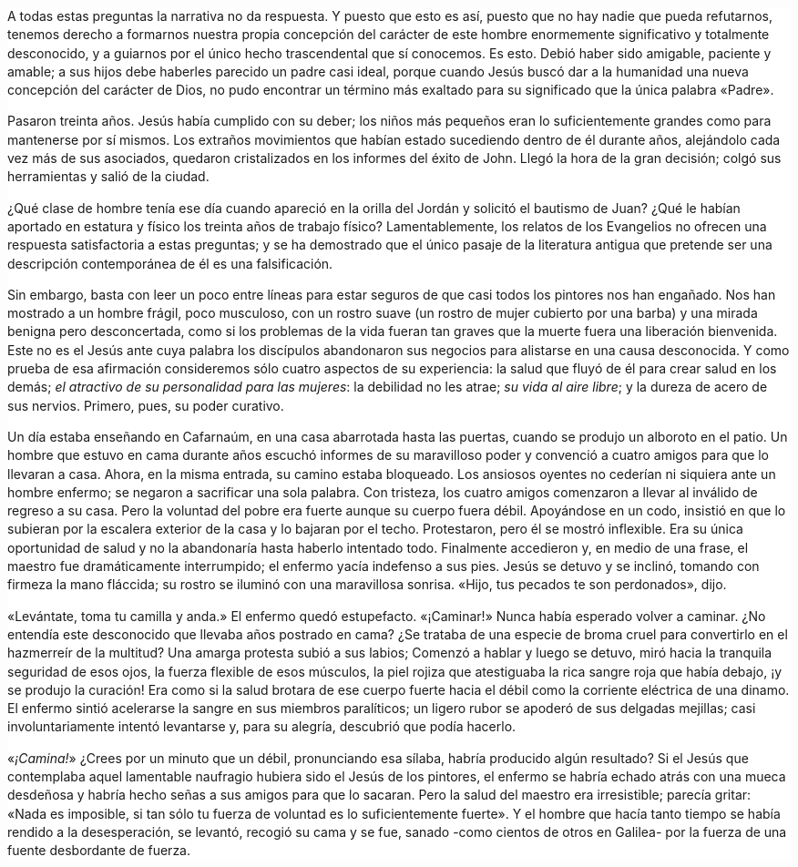 A todas estas preguntas la narrativa no da respuesta. Y puesto que esto es así, puesto que no hay nadie que pueda refutarnos, tenemos derecho a formarnos nuestra propia concepción del carácter de este hombre enormemente significativo y totalmente desconocido, y a guiarnos por el único hecho trascendental que sí conocemos. Es esto. Debió haber sido amigable, paciente y amable; a sus hijos debe haberles parecido un padre casi ideal, porque cuando Jesús buscó dar a la humanidad una nueva concepción del carácter de Dios, no pudo encontrar un término más exaltado para su significado que la única palabra «Padre».

Pasaron treinta años. Jesús había cumplido con su deber; los niños más pequeños eran lo suficientemente grandes como para mantenerse por sí mismos. Los extraños movimientos que habían estado sucediendo dentro de él durante años, alejándolo cada vez más de sus asociados, quedaron cristalizados en los informes del éxito de John. Llegó la hora de la gran decisión; colgó sus herramientas y salió de la ciudad.

¿Qué clase de hombre tenía ese día cuando apareció en la orilla del Jordán y solicitó el bautismo de Juan? ¿Qué le habían aportado en estatura y físico los treinta años de trabajo físico? Lamentablemente, los relatos de los Evangelios no ofrecen una respuesta satisfactoria a estas preguntas; y se ha demostrado que el único pasaje de la literatura antigua que pretende ser una descripción contemporánea de él es una falsificación.

Sin embargo, basta con leer un poco entre líneas para estar seguros de que casi todos los pintores nos han engañado. Nos han mostrado a un hombre frágil, poco musculoso, con un rostro suave (un rostro de mujer cubierto por una barba) y una mirada benigna pero desconcertada, como si los problemas de la vida fueran tan graves que la muerte fuera una liberación bienvenida. Este no es el Jesús ante cuya palabra los discípulos abandonaron sus negocios para alistarse en una causa desconocida. Y como prueba de esa afirmación consideremos sólo cuatro aspectos de su experiencia: la salud que fluyó de él para crear salud en los demás; _el atractivo de su personalidad para las mujeres_: la debilidad no les atrae; _su vida al aire libre_; y la dureza de acero de sus nervios. Primero, pues, su poder curativo.

Un día estaba enseñando en Cafarnaúm, en una casa abarrotada hasta las puertas, cuando se produjo un alboroto en el patio. Un hombre que estuvo en cama durante años escuchó informes de su maravilloso poder y convenció a cuatro amigos para que lo llevaran a casa. Ahora, en la misma entrada, su camino estaba bloqueado. Los ansiosos oyentes no cederían ni siquiera ante un hombre enfermo; se negaron a sacrificar una sola palabra. Con tristeza, los cuatro amigos comenzaron a llevar al inválido de regreso a su casa. Pero la voluntad del pobre era fuerte aunque su cuerpo fuera débil. Apoyándose en un codo, insistió en que lo subieran por la escalera exterior de la casa y lo bajaran por el techo. Protestaron, pero él se mostró inflexible. Era su única oportunidad de salud y no la abandonaría hasta haberlo intentado todo. Finalmente accedieron y, en medio de una frase, el maestro fue dramáticamente interrumpido; el enfermo yacía indefenso a sus pies. Jesús se detuvo y se inclinó, tomando con firmeza la mano fláccida; su rostro se iluminó con una maravillosa sonrisa. «Hijo, tus pecados te son perdonados», dijo.

«Levántate, toma tu camilla y anda.» El enfermo quedó estupefacto. «¡Caminar!» Nunca había esperado volver a caminar. ¿No entendía este desconocido que llevaba años postrado en cama? ¿Se trataba de una especie de broma cruel para convertirlo en el hazmerreír de la multitud? Una amarga protesta subió a sus labios; Comenzó a hablar y luego se detuvo, miró hacia la tranquila seguridad de esos ojos, la fuerza flexible de esos músculos, la piel rojiza que atestiguaba la rica sangre roja que había debajo, ¡y se produjo la curación! Era como si la salud brotara de ese cuerpo fuerte hacia el débil como la corriente eléctrica de una dinamo. El enfermo sintió acelerarse la sangre en sus miembros paralíticos; un ligero rubor se apoderó de sus delgadas mejillas; casi involuntariamente intentó levantarse y, para su alegría, descubrió que podía hacerlo.

«_¡Camina!_» ¿Crees por un minuto que un débil, pronunciando esa sílaba, habría producido algún resultado? Si el Jesús que contemplaba aquel lamentable naufragio hubiera sido el Jesús de los pintores, el enfermo se habría echado atrás con una mueca desdeñosa y habría hecho señas a sus amigos para que lo sacaran. Pero la salud del maestro era irresistible; parecía gritar: «Nada es imposible, si tan sólo tu fuerza de voluntad es lo suficientemente fuerte». Y el hombre que hacía tanto tiempo se había rendido a la desesperación, se levantó, recogió su cama y se fue, sanado -como cientos de otros en Galilea- por la fuerza de una fuente desbordante de fuerza.
